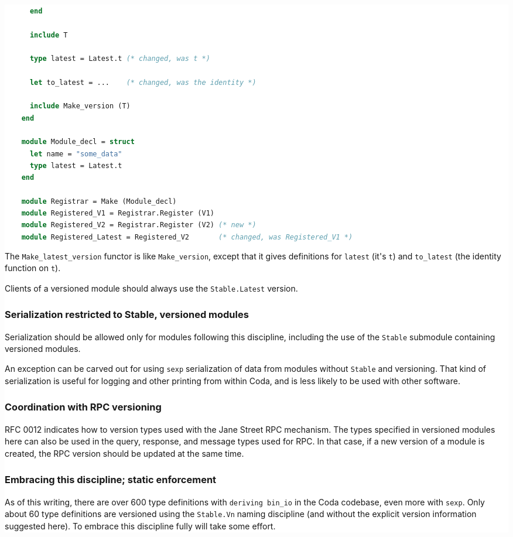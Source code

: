 ```ocaml
      end

	  include T

      type latest = Latest.t (* changed, was t *)

      let to_latest = ...    (* changed, was the identity *)

	  include Make_version (T)
    end

    module Module_decl = struct
      let name = "some_data"
      type latest = Latest.t
    end

    module Registrar = Make (Module_decl)
    module Registered_V1 = Registrar.Register (V1)
    module Registered_V2 = Registrar.Register (V2) (* new *)
    module Registered_Latest = Registered_V2       (* changed, was Registered_V1 *)
```

The `Make_latest_version` functor is like `Make_version`, except that it gives
definitions for `latest` (it's `t`) and `to_latest` (the identity function on
`t`).

Clients of a versioned module should always use the `Stable.Latest` version.

### Serialization restricted to Stable, versioned modules

Serialization should be allowed only for modules following this discipline,
including the use of the `Stable` submodule containing versioned modules.

An exception can be carved out for using `sexp` serialization of data from
modules without `Stable` and versioning. That kind of serialization is useful
for logging and other printing from within Coda, and is less likely to be used
with other software.

### Coordination with RPC versioning

RFC 0012 indicates how to version types used with the Jane Street RPC mechanism.
The types specified in versioned modules here can also be used in the query,
response, and message types used for RPC. In that case, if a new version of a
module is created, the RPC version should be updated at the same time.

### Embracing this discipline; static enforcement

As of this writing, there are over 600 type definitions with `deriving bin_io`
in the Coda codebase, even more with `sexp`. Only about 60 type definitions are
versioned using the `Stable.Vn` naming discipline (and without the explicit
version information suggested here). To embrace this discipline fully will take
some effort.

